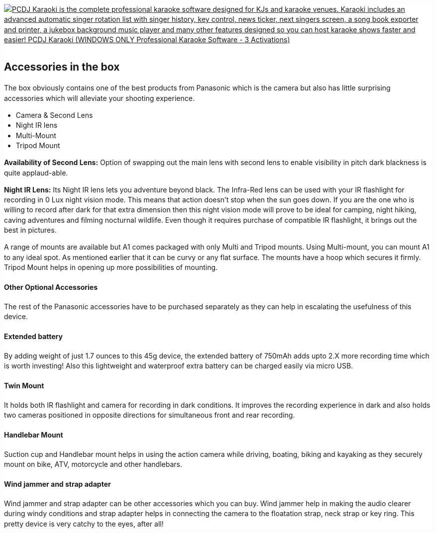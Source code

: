 
<a href="https://shop.pcdj.com/order/checkout.php?PRODS=4698832&QTY=1&AFFILIATE=108875&CART=1"> <img src="https://secure.avangate.com/images/merchant/47f4b6321e9fd8e8f7326a6adc1a7c1e/products/karaoki-new-searchresultspane.jpg" border="0">PCDJ Karaoki is the complete professional karaoke software designed for KJs and karaoke venues. Karaoki includes an advanced automatic singer rotation list with singer history, key control, news ticker, next singers screen, a song book exporter and printer, a jukebox background music player and many other features designed so you can host karaoke shows faster and easier! 
 PCDJ Karaoki (WINDOWS ONLY Professional Karaoke Software - 3 Activations)</a>

## Accessories in the box

 The box obviously contains one of the best products from Panasonic which is the camera but also has little surprising accessories which will alleviate your shooting experience.

* Camera & Second Lens
* Night IR lens
* Multi-Mount
* Tripod Mount

**Availability of Second Lens:** Option of swapping out the main lens with second lens to enable visibility in pitch dark blackness is quite applaud-able.

**Night IR Lens:** Its Night IR lens lets you adventure beyond black. The Infra-Red lens can be used with your IR flashlight for recording in 0 Lux night vision mode. This means that action doesn’t stop when the sun goes down. If you are the one who is willing to record after dark for that extra dimension then this night vision mode will prove to be ideal for camping, night hiking, caving adventures and filming nocturnal wildlife. Even though it requires purchase of compatible IR flashlight, it brings out the best in pictures.

 A range of mounts are available but A1 comes packaged with only Multi and Tripod mounts. Using Multi-mount, you can mount A1 to any ideal spot. As mentioned earlier that it can be curvy or any flat surface. The mounts have a hoop which secures it firmly. Tripod Mount helps in opening up more possibilities of mounting.

#### Other Optional Accessories

 The rest of the Panasonic accessories have to be purchased separately as they can help in escalating the usefulness of this device.

#### Extended battery

 By adding weight of just 1.7 ounces to this 45g device, the extended battery of 750mAh adds upto 2.X more recording time which is worth investing! Also this lightweight and waterproof extra battery can be charged easily via micro USB.

#### Twin Mount

 It holds both IR flashlight and camera for recording in dark conditions. It improves the recording experience in dark and also holds two cameras positioned in opposite directions for simultaneous front and rear recording.

#### Handlebar Mount

 Suction cup and Handlebar mount helps in using the action camera while driving, boating, biking and kayaking as they securely mount on bike, ATV, motorcycle and other handlebars.

#### Wind jammer and strap adapter

 Wind jammer and strap adapter can be other accessories which you can buy. Wind jammer help in making the audio clearer during windy conditions and strap adapter helps in connecting the camera to the floatation strap, neck strap or key ring. This pretty device is very catchy to the eyes, after all!
